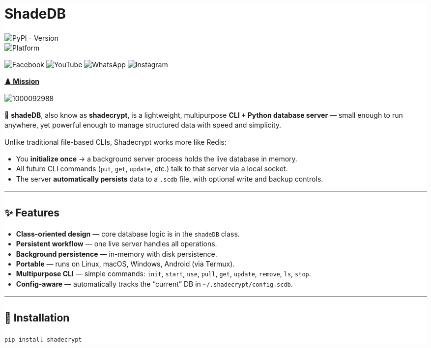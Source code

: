 # ShadeDB

![PyPI - Version](https://img.shields.io/pypi/v/shadeDB?color=blue&label=PyPI)  
![Platform](https://img.shields.io/badge/platform-linux%20%7C%20macos%20%7C%20windows%20%7C%20android-lightgrey)

<a href = "https://facebook.com/harkerbyte">![Facebook](https://img.shields.io/badge/Facebook-%231877F2.svg?style=plastic&logo=Facebook&logoColor=white)</a>
<a href ="https://youtube.com/@harkerbyte?si=aPSIREosLJlFOmyX" >![YouTube](https://img.shields.io/badge/YouTube-%23FF0000.svg?style=plastic&logo=YouTube&logoColor=white)</a>
<a href="https://whatsapp.com/channel/0029Vb5f98Z90x2p6S1rhT0S">![WhatsApp](https://img.shields.io/badge/WhatsApp-25D366?style=plastic&logo=whatsapp&logoColor=white)</a>
<a href="https://instagram.com/harkerbyte" >
![Instagram](https://img.shields.io/badge/Instagram-E4405F?style=plastic&amp;logo=instagram&amp;logoColor=white) </a>


<a href="https://harkerbyte.github.io/portfolio/" title="support harkerbyte" target="_blank"><b>♟️ Mission</b></a>

![1000092988](https://github.com/user-attachments/assets/81e4a5be-bff2-483b-ad56-ed7090e91fbb)


🚀 **shadeDB**, also know as **shadecrypt**, is a lightweight, multipurpose **CLI + Python database server** — small enough to run anywhere, yet powerful enough to manage structured data with speed and simplicity.  

Unlike traditional file-based CLIs, Shadecrypt works more like Redis:  

- You **initialize once** → a background server process holds the live database in memory.  
- All future CLI commands (`put`, `get`, `update`, etc.) talk to that server via a local socket.  
- The server **automatically persists** data to a `.scdb` file, with optional write and backup controls.  

---

## ✨ Features

- **Class-oriented design** — core database logic is in the `shadeDB` class.  
- **Persistent workflow** — one live server handles all operations.  
- **Background persistence** — in-memory with disk persistence.  
- **Portable** — runs on Linux, macOS, Windows, Android (via Termux).  
- **Multipurpose CLI** — simple commands: `init`, `start`, `use`, `pull`, `get`, `update`, `remove`, `ls`, `stop`.  
- **Config-aware** — automatically tracks the “current” DB in `~/.shadecrypt/config.scdb`.  

---

## 🔧 Installation

```bash
pip install shadecrypt
```
